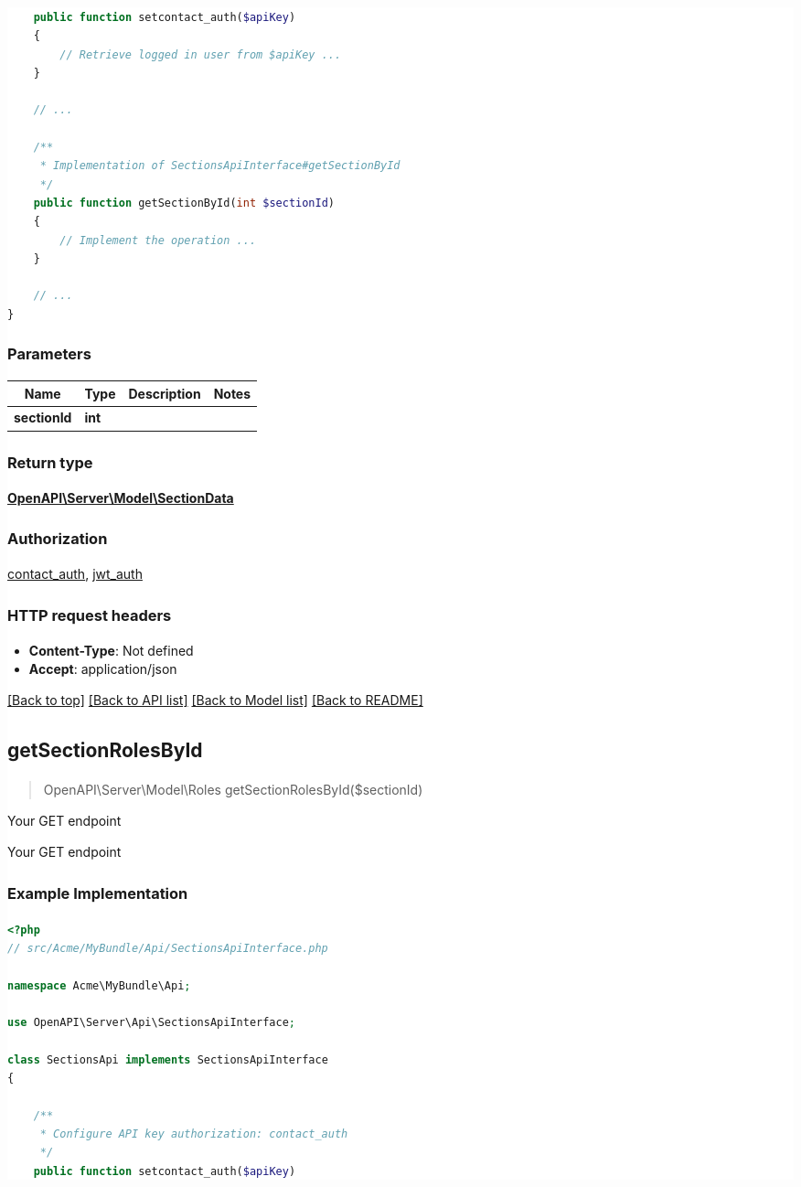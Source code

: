 ```php
    public function setcontact_auth($apiKey)
    {
        // Retrieve logged in user from $apiKey ...
    }

    // ...

    /**
     * Implementation of SectionsApiInterface#getSectionById
     */
    public function getSectionById(int $sectionId)
    {
        // Implement the operation ...
    }

    // ...
}
```

### Parameters

Name | Type | Description  | Notes
------------- | ------------- | ------------- | -------------
 **sectionId** | **int**|  |

### Return type

[**OpenAPI\Server\Model\SectionData**](../Model/SectionData.md)

### Authorization

[contact_auth](../../README.md#contact_auth), [jwt_auth](../../README.md#jwt_auth)

### HTTP request headers

 - **Content-Type**: Not defined
 - **Accept**: application/json

[[Back to top]](#) [[Back to API list]](../../README.md#documentation-for-api-endpoints) [[Back to Model list]](../../README.md#documentation-for-models) [[Back to README]](../../README.md)

## **getSectionRolesById**
> OpenAPI\Server\Model\Roles getSectionRolesById($sectionId)

Your GET endpoint

Your GET endpoint

### Example Implementation
```php
<?php
// src/Acme/MyBundle/Api/SectionsApiInterface.php

namespace Acme\MyBundle\Api;

use OpenAPI\Server\Api\SectionsApiInterface;

class SectionsApi implements SectionsApiInterface
{

    /**
     * Configure API key authorization: contact_auth
     */
    public function setcontact_auth($apiKey)
```